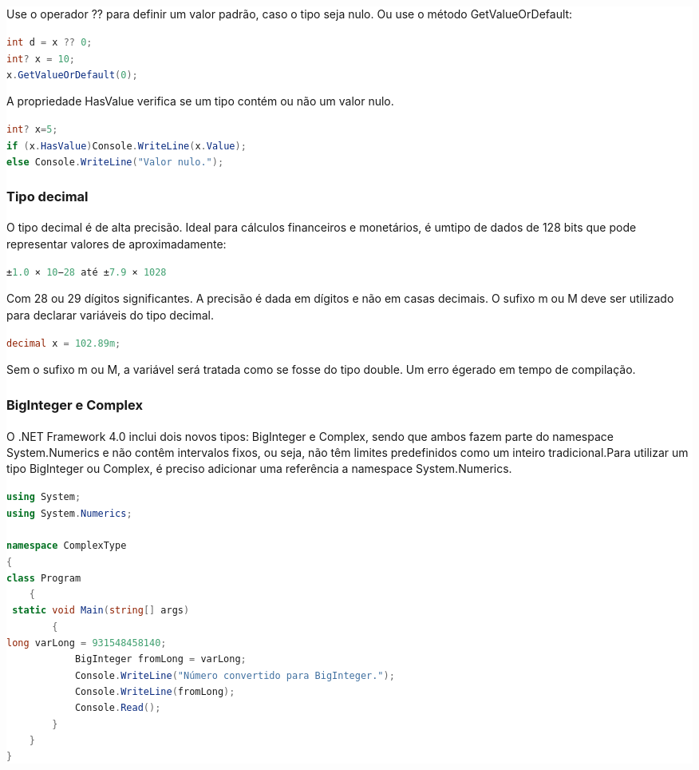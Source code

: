 Use o operador ?? para definir um valor padrão, caso o tipo seja nulo. Ou use o método GetValueOrDefault:

```csharp
int d = x ?? 0;
int? x = 10;
x.GetValueOrDefault(0);
```

A propriedade HasValue verifica se um tipo contém ou não um valor nulo.

```csharp
int? x=5;
if (x.HasValue)Console.WriteLine(x.Value);
else Console.WriteLine("Valor nulo.");
```

### Tipo decimal

O tipo decimal é de alta precisão. Ideal para cálculos financeiros e monetários, é umtipo de dados de 128 bits que pode representar valores de aproximadamente:

```csharp
±1.0 × 10−28 até ±7.9 × 1028
```

Com 28 ou 29 dígitos significantes. A precisão é dada em dígitos e não em casas decimais.
O sufixo m ou M deve ser utilizado para declarar variáveis do tipo decimal.

```csharp
decimal x = 102.89m;
```

Sem o sufixo m ou M, a variável será tratada como se fosse do tipo double. Um erro égerado em tempo de compilação.

### BigInteger e Complex

O .NET Framework 4.0 inclui dois novos tipos: BigInteger e Complex, sendo que ambos fazem parte do namespace System.Numerics e não contêm intervalos fixos, ou seja, não têm limites predefinidos como um inteiro tradicional.Para utilizar um tipo BigInteger ou Complex, é preciso adicionar uma referência a namespace System.Numerics. 


```csharp
using System;
using System.Numerics;

namespace ComplexType
{
class Program
    {
 static void Main(string[] args)
        {
long varLong = 931548458140;
            BigInteger fromLong = varLong;
            Console.WriteLine("Número convertido para BigInteger.");
            Console.WriteLine(fromLong);
            Console.Read();
        }
    }
}
```
